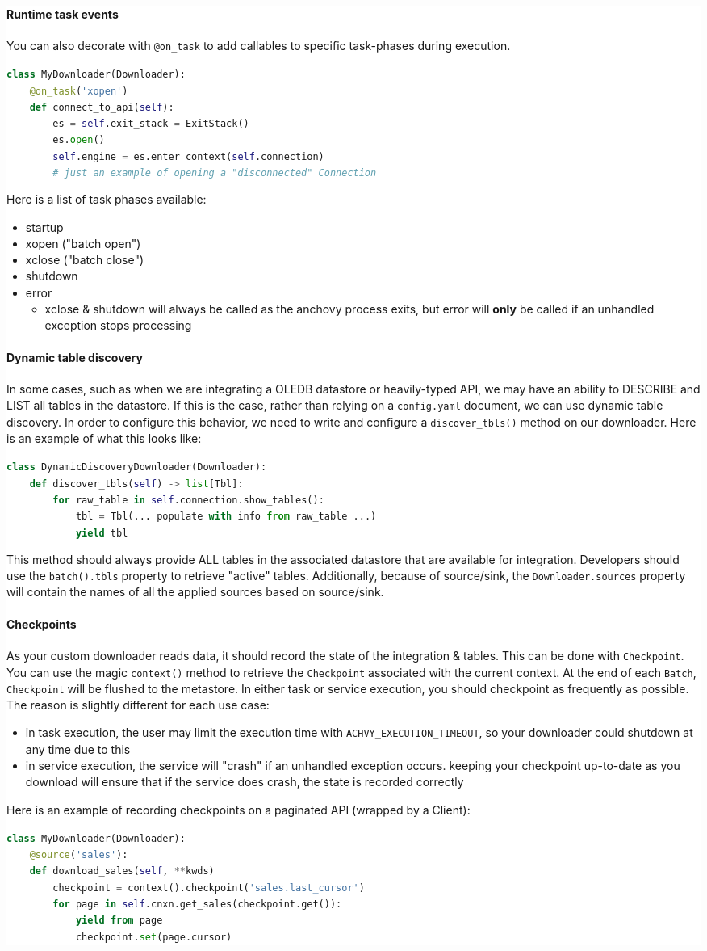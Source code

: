 #### Runtime task events
You can also decorate with `@on_task` to add callables to specific task-phases during execution.
```python
class MyDownloader(Downloader): 
    @on_task('xopen')
    def connect_to_api(self): 
        es = self.exit_stack = ExitStack()
        es.open()
        self.engine = es.enter_context(self.connection)
        # just an example of opening a "disconnected" Connection
```
Here is a list of task phases available: 
* startup
* xopen ("batch open")
* xclose ("batch close")
* shutdown
* error
    * xclose & shutdown will always be called as the anchovy process exits, but error will **only** be called if an unhandled exception stops processing

#### Dynamic table discovery
In some cases, such as when we are integrating a OLEDB datastore or heavily-typed API, we may have an ability to DESCRIBE and LIST all tables in the datastore. If this is the case, rather than relying on a `config.yaml` document, we can use dynamic table discovery.
In order to configure this behavior, we need to write and configure a `discover_tbls()` method on our downloader.
Here is an example of what this looks like: 
```python
class DynamicDiscoveryDownloader(Downloader): 
    def discover_tbls(self) -> list[Tbl]: 
        for raw_table in self.connection.show_tables(): 
            tbl = Tbl(... populate with info from raw_table ...)
            yield tbl
```
This method should always provide ALL tables in the associated datastore that are available for integration. Developers should use the `batch().tbls` property to retrieve "active" tables. Additionally, because of source/sink, the `Downloader.sources` property will contain the names of all the applied sources based on source/sink.

#### Checkpoints
As your custom downloader reads data, it should record the state of the integration & tables. This can be done with `Checkpoint`. You can use the magic `context()` method to retrieve the `Checkpoint` associated with the current context. At the end of each `Batch`, `Checkpoint` will be flushed to the metastore. In either task or service execution, you should checkpoint as frequently as possible. The reason is slightly different for each use case: 
* in task execution, the user may limit the execution time with `ACHVY_EXECUTION_TIMEOUT`, so your downloader could shutdown at any time due to this
* in service execution, the service will "crash" if an unhandled exception occurs. keeping your checkpoint up-to-date as you download will ensure that if the service does crash, the state is recorded correctly

Here is an example of recording checkpoints on a paginated API (wrapped by a Client): 
```python
class MyDownloader(Downloader): 
    @source('sales'): 
    def download_sales(self, **kwds)
        checkpoint = context().checkpoint('sales.last_cursor')
        for page in self.cnxn.get_sales(checkpoint.get()): 
            yield from page
            checkpoint.set(page.cursor)
```
